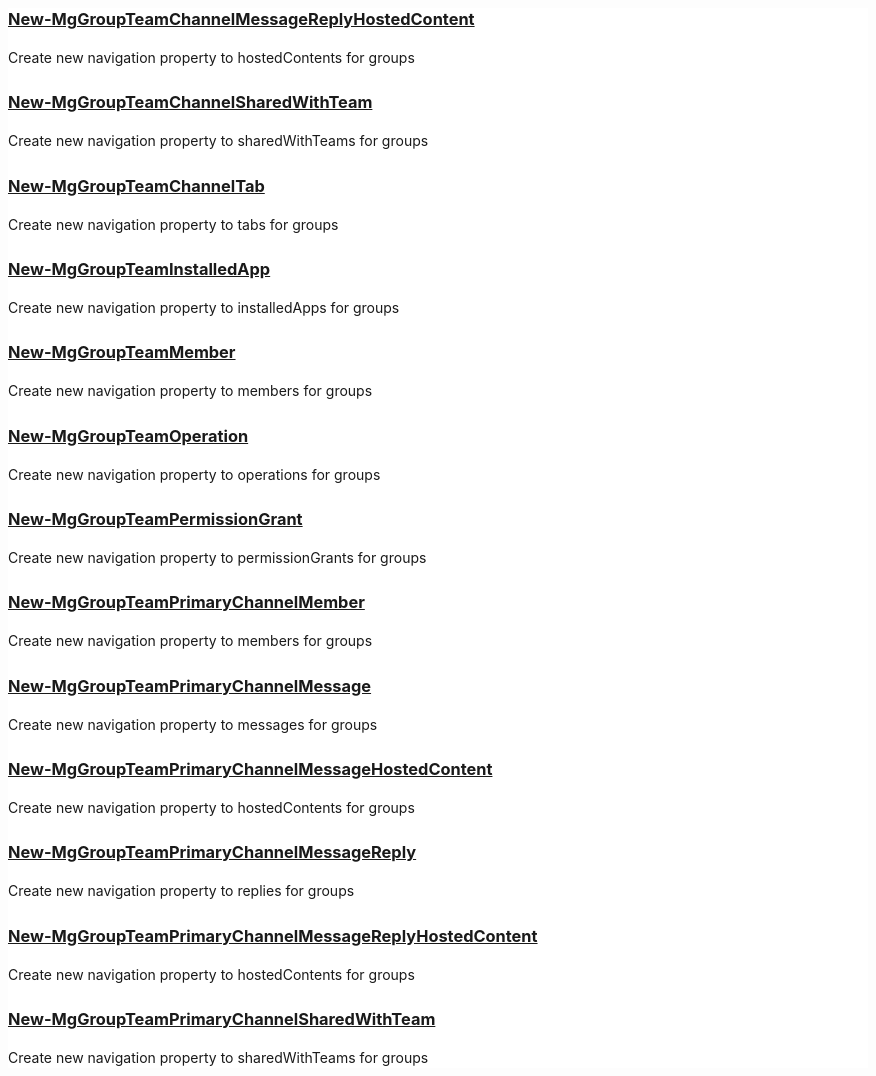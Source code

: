 ### [New-MgGroupTeamChannelMessageReplyHostedContent](New-MgGroupTeamChannelMessageReplyHostedContent.md)
Create new navigation property to hostedContents for groups

### [New-MgGroupTeamChannelSharedWithTeam](New-MgGroupTeamChannelSharedWithTeam.md)
Create new navigation property to sharedWithTeams for groups

### [New-MgGroupTeamChannelTab](New-MgGroupTeamChannelTab.md)
Create new navigation property to tabs for groups

### [New-MgGroupTeamInstalledApp](New-MgGroupTeamInstalledApp.md)
Create new navigation property to installedApps for groups

### [New-MgGroupTeamMember](New-MgGroupTeamMember.md)
Create new navigation property to members for groups

### [New-MgGroupTeamOperation](New-MgGroupTeamOperation.md)
Create new navigation property to operations for groups

### [New-MgGroupTeamPermissionGrant](New-MgGroupTeamPermissionGrant.md)
Create new navigation property to permissionGrants for groups

### [New-MgGroupTeamPrimaryChannelMember](New-MgGroupTeamPrimaryChannelMember.md)
Create new navigation property to members for groups

### [New-MgGroupTeamPrimaryChannelMessage](New-MgGroupTeamPrimaryChannelMessage.md)
Create new navigation property to messages for groups

### [New-MgGroupTeamPrimaryChannelMessageHostedContent](New-MgGroupTeamPrimaryChannelMessageHostedContent.md)
Create new navigation property to hostedContents for groups

### [New-MgGroupTeamPrimaryChannelMessageReply](New-MgGroupTeamPrimaryChannelMessageReply.md)
Create new navigation property to replies for groups

### [New-MgGroupTeamPrimaryChannelMessageReplyHostedContent](New-MgGroupTeamPrimaryChannelMessageReplyHostedContent.md)
Create new navigation property to hostedContents for groups

### [New-MgGroupTeamPrimaryChannelSharedWithTeam](New-MgGroupTeamPrimaryChannelSharedWithTeam.md)
Create new navigation property to sharedWithTeams for groups
